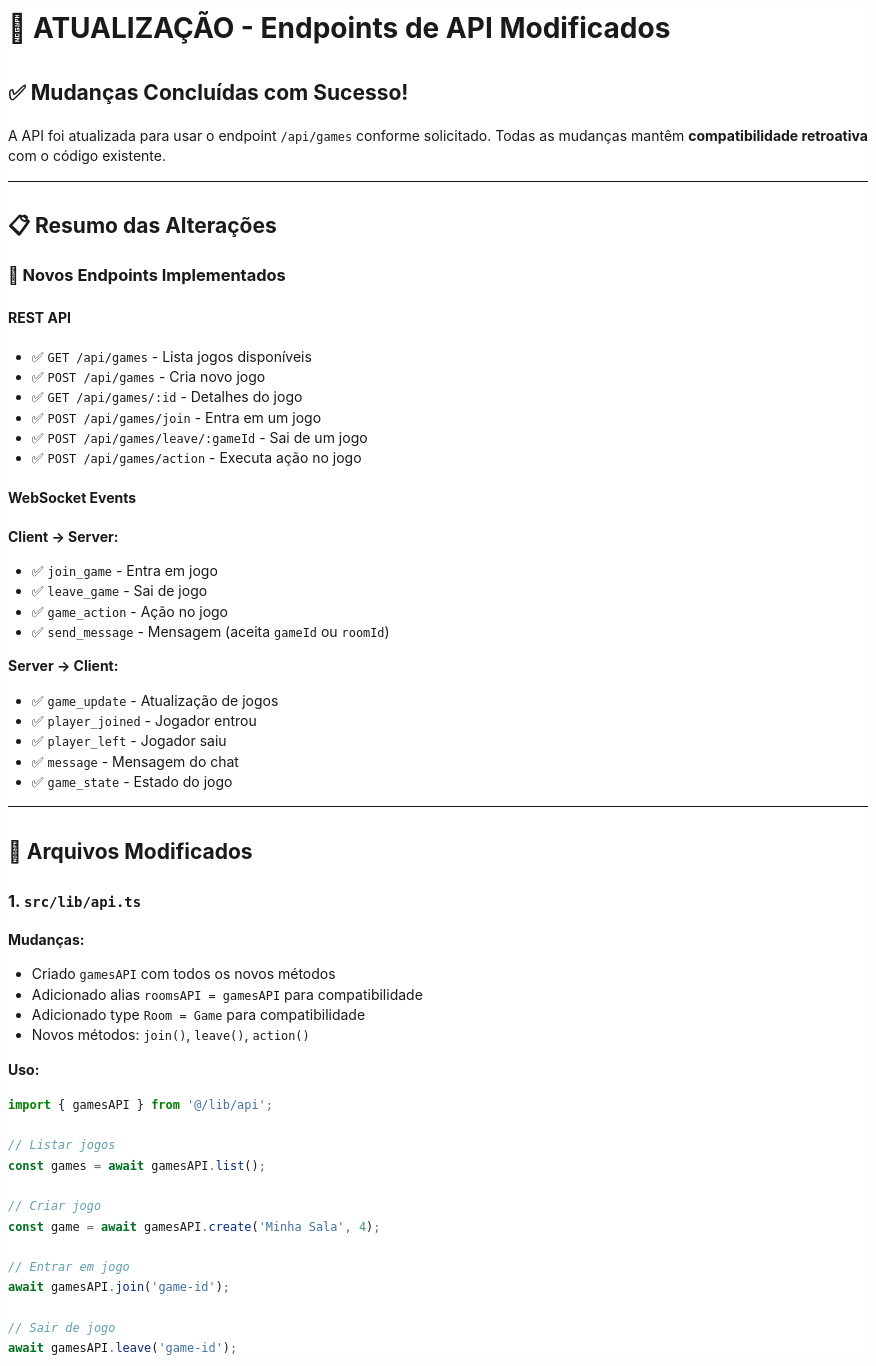 # 🔄 ATUALIZAÇÃO - Endpoints de API Modificados

## ✅ Mudanças Concluídas com Sucesso!

A API foi atualizada para usar o endpoint `/api/games` conforme solicitado. Todas as mudanças mantêm **compatibilidade retroativa** com o código existente.

---

## 📋 Resumo das Alterações

### 🔗 Novos Endpoints Implementados

#### REST API
- ✅ `GET /api/games` - Lista jogos disponíveis
- ✅ `POST /api/games` - Cria novo jogo  
- ✅ `GET /api/games/:id` - Detalhes do jogo
- ✅ `POST /api/games/join` - Entra em um jogo
- ✅ `POST /api/games/leave/:gameId` - Sai de um jogo
- ✅ `POST /api/games/action` - Executa ação no jogo

#### WebSocket Events
**Client → Server:**
- ✅ `join_game` - Entra em jogo
- ✅ `leave_game` - Sai de jogo
- ✅ `game_action` - Ação no jogo
- ✅ `send_message` - Mensagem (aceita `gameId` ou `roomId`)

**Server → Client:**
- ✅ `game_update` - Atualização de jogos
- ✅ `player_joined` - Jogador entrou
- ✅ `player_left` - Jogador saiu
- ✅ `message` - Mensagem do chat
- ✅ `game_state` - Estado do jogo

---

## 📂 Arquivos Modificados

### 1. `src/lib/api.ts`
**Mudanças:**
- Criado `gamesAPI` com todos os novos métodos
- Adicionado alias `roomsAPI = gamesAPI` para compatibilidade
- Adicionado type `Room = Game` para compatibilidade
- Novos métodos: `join()`, `leave()`, `action()`

**Uso:**
```typescript
import { gamesAPI } from '@/lib/api';

// Listar jogos
const games = await gamesAPI.list();

// Criar jogo
const game = await gamesAPI.create('Minha Sala', 4);

// Entrar em jogo
await gamesAPI.join('game-id');

// Sair de jogo
await gamesAPI.leave('game-id');

```